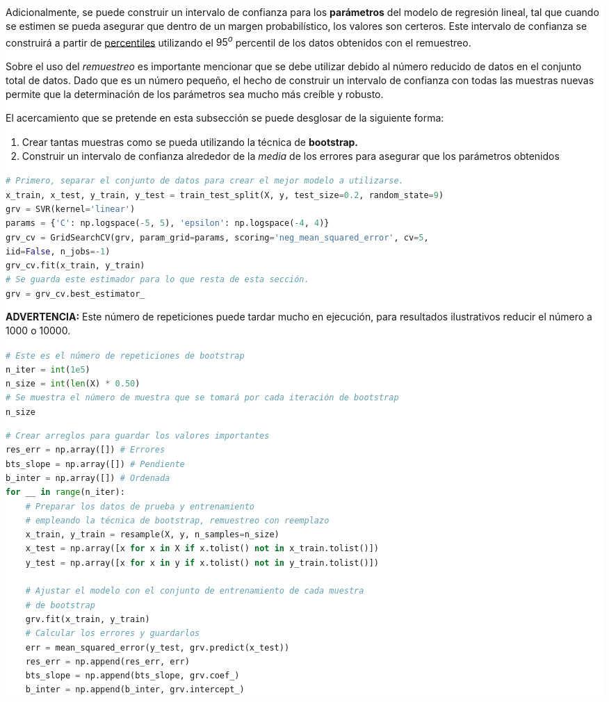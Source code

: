 Adicionalmente, se puede construir un intervalo de confianza para los **parámetros** del modelo de regresión lineal, tal que cuando se estimen
se pueda asegurar que dentro de un margen probabilístico, los valores son certeros.
Este intervalo de confianza se construirá a partir de [percentiles](https://en.wikipedia.org/wiki/Percentile) utilizando el $95^o$ percentil
de los datos obtenidos con el remuestreo.

Sobre el uso del _remuestreo_ es importante mencionar que se debe utilizar debido al número reducido de datos en el conjunto total de datos.
Dado que es un número pequeño, el hecho de construir un intervalo de confianza con todas las muestras nuevas permite que la determinación
de los parámetros sea mucho más creíble y robusto.

El acercamiento que se pretende en esta subsección se puede desglosar de la siguiente forma:

1. Crear tantas muestras como se pueda utilizando la técnica de **bootstrap.**
2. Construir un intervalo de confianza alrededor de la _media_ de los errores para asegurar que los parámetros obtenidos

```python
# Primero, separar el conjunto de datos para crear el mejor modelo a utilizarse.
x_train, x_test, y_train, y_test = train_test_split(X, y, test_size=0.2, random_state=9)
grv = SVR(kernel='linear')
params = {'C': np.logspace(-5, 5), 'epsilon': np.logspace(-4, 4)}
grv_cv = GridSearchCV(grv, param_grid=params, scoring='neg_mean_squared_error', cv=5,
iid=False, n_jobs=-1)
grv_cv.fit(x_train, y_train)
# Se guarda este estimador para lo que resta de esta sección.
grv = grv_cv.best_estimator_
```

**ADVERTENCIA:** Este número de repeticiones puede tardar mucho en ejecución, para resultados
ilustrativos reducir el número a 1000 o 10000.

```python
# Este es el número de repeticiones de bootstrap
n_iter = int(1e5)
n_size = int(len(X) * 0.50)
# Se muestra el número de muestra que se tomará por cada iteración de bootstrap
n_size
```

```python
# Crear arreglos para guardar los valores importantes
res_err = np.array([]) # Errores
bts_slope = np.array([]) # Pendiente
b_inter = np.array([]) # Ordenada
for __ in range(n_iter):
    # Preparar los datos de prueba y entrenamiento
    # empleando la técnica de bootstrap, remuestreo con reemplazo
    x_train, y_train = resample(X, y, n_samples=n_size)
    x_test = np.array([x for x in X if x.tolist() not in x_train.tolist()])
    y_test = np.array([x for x in y if x.tolist() not in y_train.tolist()])

    # Ajustar el modelo con el conjunto de entrenamiento de cada muestra
    # de bootstrap
    grv.fit(x_train, y_train)
    # Calcular los errores y guardarlos
    err = mean_squared_error(y_test, grv.predict(x_test))
    res_err = np.append(res_err, err)
    bts_slope = np.append(bts_slope, grv.coef_)
    b_inter = np.append(b_inter, grv.intercept_)
```
